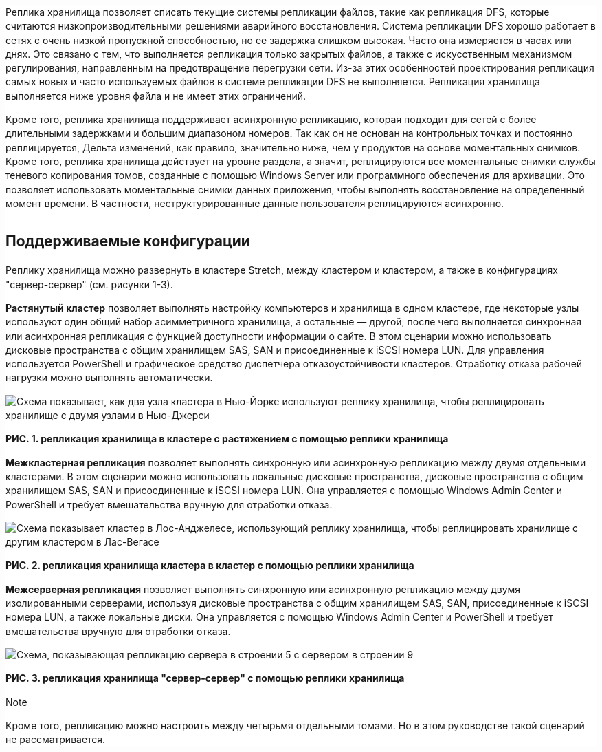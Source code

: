 Реплика хранилища позволяет списать текущие системы репликации файлов, такие как репликация DFS, которые считаются низкопроизводительными решениями аварийного восстановления. Система репликации DFS хорошо работает в сетях с очень низкой пропускной способностью, но ее задержка слишком высокая. Часто она измеряется в часах или днях. Это связано с тем, что выполняется репликация только закрытых файлов, а также с искусственным механизмом регулирования, направленным на предотвращение перегрузки сети. Из-за этих особенностей проектирования репликация самых новых и часто используемых файлов в системе репликации DFS не выполняется. Репликация хранилища выполняется ниже уровня файла и не имеет этих ограничений.  

Кроме того, реплика хранилища поддерживает асинхронную репликацию, которая подходит для сетей с более длительными задержками и большим диапазоном номеров. Так как он не основан на контрольных точках и постоянно реплицируется, Дельта изменений, как правило, значительно ниже, чем у продуктов на основе моментальных снимков. Кроме того, реплика хранилища действует на уровне раздела, а значит, реплицируются все моментальные снимки службы теневого копирования томов, созданные с помощью Windows Server или программного обеспечения для архивации. Это позволяет использовать моментальные снимки данных приложения, чтобы выполнять восстановление на определенный момент времени. В частности, неструктурированные данные пользователя реплицируются асинхронно.  

## <a name="supported-configurations"></a><a name="BKMK_SRSupportedScenarios"></a>Поддерживаемые конфигурации

Реплику хранилища можно развернуть в кластере Stretch, между кластером и кластером, а также в конфигурациях "сервер-сервер" (см. рисунки 1-3).

**Растянутый кластер** позволяет выполнять настройку компьютеров и хранилища в одном кластере, где некоторые узлы используют один общий набор асимметричного хранилища, а остальные — другой, после чего выполняется синхронная или асинхронная репликация с функцией доступности информации о сайте. В этом сценарии можно использовать дисковые пространства с общим хранилищем SAS, SAN и присоединенные к iSCSI номера LUN. Для управления используется PowerShell и графическое средство диспетчера отказоустойчивости кластеров. Отработку отказа рабочей нагрузки можно выполнять автоматически.  

![Схема показывает, как два узла кластера в Нью-Йорке используют реплику хранилища, чтобы реплицировать хранилище с двумя узлами в Нью-Джерси](./media/Storage-Replica-Overview/Storage_SR_StretchCluster.png)  

**РИС. 1. репликация хранилища в кластере с растяжением с помощью реплики хранилища**  

**Межкластерная репликация** позволяет выполнять синхронную или асинхронную репликацию между двумя отдельными кластерами. В этом сценарии можно использовать локальные дисковые пространства, дисковые пространства с общим хранилищем SAS, SAN и присоединенные к iSCSI номера LUN. Она управляется с помощью Windows Admin Center и PowerShell и требует вмешательства вручную для отработки отказа. 

![Схема показывает кластер в Лос-Анджелесе, использующий реплику хранилища, чтобы реплицировать хранилище с другим кластером в Лас-Вегасе](./media/Storage-Replica-Overview/Storage_SR_ClustertoCluster.png)  

**РИС. 2. репликация хранилища кластера в кластер с помощью реплики хранилища**  

**Межсерверная репликация** позволяет выполнять синхронную или асинхронную репликацию между двумя изолированными серверами, используя дисковые пространства с общим хранилищем SAS, SAN, присоединенные к iSCSI номера LUN, а также локальные диски. Она управляется с помощью Windows Admin Center и PowerShell и требует вмешательства вручную для отработки отказа.  

![Схема, показывающая репликацию сервера в строении 5 с сервером в строении 9](./media/Storage-Replica-Overview/Storage_SR_ServertoServer.png)  

**РИС. 3. репликация хранилища "сервер-сервер" с помощью реплики хранилища**  

> [!NOTE]
> Кроме того, репликацию можно настроить между четырьмя отдельными томами. Но в этом руководстве такой сценарий не рассматривается.  
